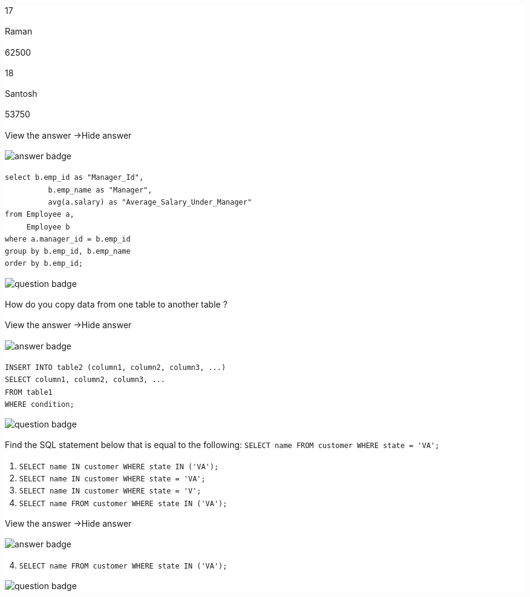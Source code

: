 17

Raman

62500

18

Santosh

53750

View the answer →Hide answer

![answer badge](https://bs-assets.toptal.io/blackfish-assets/public/shared/images/icons/answer_badge_dc4c6f.png)

    select b.emp_id as "Manager_Id",
              b.emp_name as "Manager", 
              avg(a.salary) as "Average_Salary_Under_Manager"
    from Employee a, 
         Employee b
    where a.manager_id = b.emp_id
    group by b.emp_id, b.emp_name
    order by b.emp_id;
    

![question badge](https://bs-assets.toptal.io/blackfish-assets/public/shared/images/icons/question_badge_bc30c7.png)

How do you copy data from one table to another table ?

View the answer →Hide answer

![answer badge](https://bs-assets.toptal.io/blackfish-assets/public/shared/images/icons/answer_badge_dc4c6f.png)

    INSERT INTO table2 (column1, column2, column3, ...)
    SELECT column1, column2, column3, ...
    FROM table1
    WHERE condition;
    

![question badge](https://bs-assets.toptal.io/blackfish-assets/public/shared/images/icons/question_badge_bc30c7.png)

Find the SQL statement below that is equal to the following: `SELECT name FROM customer WHERE state = 'VA';`

1.  `SELECT name IN customer WHERE state IN ('VA');`
2.  `SELECT name IN customer WHERE state = 'VA';`
3.  `SELECT name IN customer WHERE state = 'V';`
4.  `SELECT name FROM customer WHERE state IN ('VA');`

View the answer →Hide answer

![answer badge](https://bs-assets.toptal.io/blackfish-assets/public/shared/images/icons/answer_badge_dc4c6f.png)

4.  `SELECT name FROM customer WHERE state IN ('VA');`

![question badge](https://bs-assets.toptal.io/blackfish-assets/public/shared/images/icons/question_badge_bc30c7.png)
